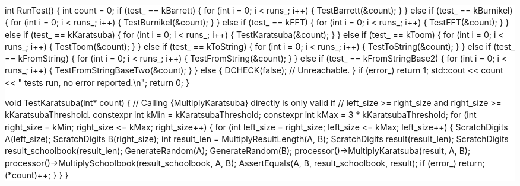   int RunTest() {
    int count = 0;
    if (test_ == kBarrett) {
      for (int i = 0; i < runs_; i++) {
        TestBarrett(&count);
      }
    } else if (test_ == kBurnikel) {
      for (int i = 0; i < runs_; i++) {
        TestBurnikel(&count);
      }
    } else if (test_ == kFFT) {
      for (int i = 0; i < runs_; i++) {
        TestFFT(&count);
      }
    } else if (test_ == kKaratsuba) {
      for (int i = 0; i < runs_; i++) {
        TestKaratsuba(&count);
      }
    } else if (test_ == kToom) {
      for (int i = 0; i < runs_; i++) {
        TestToom(&count);
      }
    } else if (test_ == kToString) {
      for (int i = 0; i < runs_; i++) {
        TestToString(&count);
      }
    } else if (test_ == kFromString) {
      for (int i = 0; i < runs_; i++) {
        TestFromString(&count);
      }
    } else if (test_ == kFromStringBase2) {
      for (int i = 0; i < runs_; i++) {
        TestFromStringBaseTwo(&count);
      }
    } else {
      DCHECK(false);  // Unreachable.
    }
    if (error_) return 1;
    std::cout << count << " tests run, no error reported.\n";
    return 0;
  }

  void TestKaratsuba(int* count) {
    // Calling {MultiplyKaratsuba} directly is only valid if
    // left_size >= right_size and right_size >= kKaratsubaThreshold.
    constexpr int kMin = kKaratsubaThreshold;
    constexpr int kMax = 3 * kKaratsubaThreshold;
    for (int right_size = kMin; right_size <= kMax; right_size++) {
      for (int left_size = right_size; left_size <= kMax; left_size++) {
        ScratchDigits A(left_size);
        ScratchDigits B(right_size);
        int result_len = MultiplyResultLength(A, B);
        ScratchDigits result(result_len);
        ScratchDigits result_schoolbook(result_len);
        GenerateRandom(A);
        GenerateRandom(B);
        processor()->MultiplyKaratsuba(result, A, B);
        processor()->MultiplySchoolbook(result_schoolbook, A, B);
        AssertEquals(A, B, result_schoolbook, result);
        if (error_) return;
        (*count)++;
      }
    }
  }